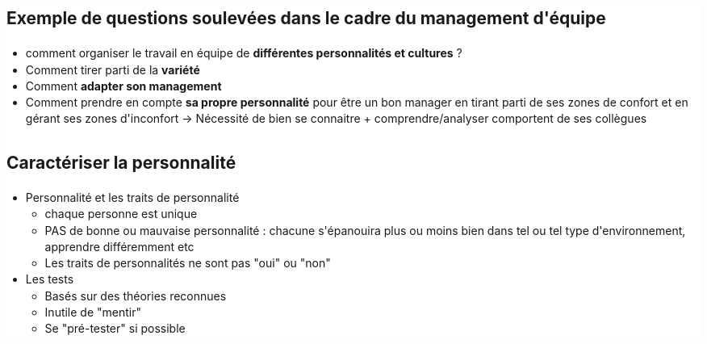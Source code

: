 ## Exemple de questions soulevées dans le cadre du management d'équipe

- comment organiser le travail en équipe de **différentes personnalités et cultures** ?
- Comment tirer parti de la **variété**
- Comment **adapter son management** 
- Comment prendre en compte **sa propre personnalité** pour être un bon manager en tirant parti de ses zones de confort et en gérant ses zones d'inconfort
-> Nécessité de bien se connaitre + comprendre/analyser comportent de ses collègues

## Caractériser la personnalité
- Personnalité et les traits de personnalité
	- chaque personne est unique
	- PAS de bonne ou mauvaise personnalité : chacune s'épanouira plus ou moins bien dans tel ou tel type d'environnement, apprendre différemment etc
	- Les traits de personnalités ne sont pas "oui" ou "non"
- Les tests
	- Basés sur des théories reconnues
	- Inutile de "mentir"
	- Se "pré-tester" si possible

